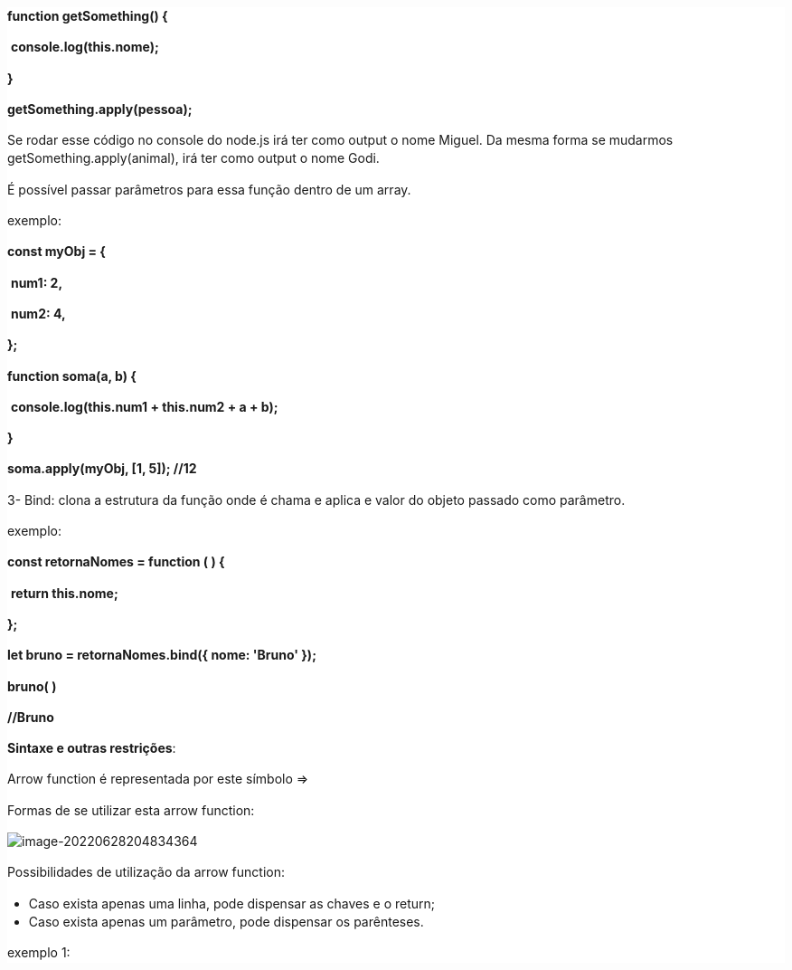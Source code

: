**function getSomething() {**

​		**console.log(this.nome);**

**}**

**getSomething.apply(pessoa);**

Se rodar esse código no console do node.js irá ter como output o nome Miguel. Da mesma forma se mudarmos getSomething.apply(animal), irá ter como output o nome Godi. 

É possível passar parâmetros para essa função dentro de um array.

exemplo: 

**const myObj = {**

​		**num1: 2,**

​		**num2: 4,**

**};**

**function soma(a, b) {**

​		**console.log(this.num1 + this.num2 + a + b);**

**}**

**soma.apply(myObj, [1, 5]);    //12**

3- Bind: clona a estrutura da função onde é chama e aplica e valor do objeto passado como parâmetro. 

exemplo:

**const retornaNomes = function ( ) {**

​		**return this.nome;**

**};**

**let bruno = retornaNomes.bind({ nome: 'Bruno' });**

**bruno( )** 

**//Bruno**



**Sintaxe e outras restrições**:

Arrow function é representada por este símbolo =>

Formas de se utilizar esta arrow function: 

![image-20220628204834364](C:\Users\rache\AppData\Roaming\Typora\typora-user-images\image-20220628204834364.png)

Possibilidades de utilização da arrow function:

- Caso exista apenas uma linha, pode dispensar as chaves e o return;
- Caso exista apenas um parâmetro, pode dispensar os parênteses. 

exemplo 1: 
